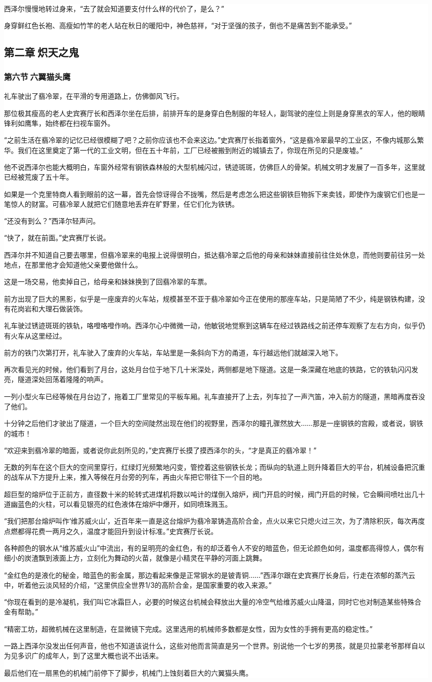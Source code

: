 西泽尔慢慢地转过身来，“去了就会知道要支付什么样的代价了，是么？”

身穿鲜红色长袍、高瘦如竹竿的老人站在秋日的暖阳中，神色慈祥，“对于坚强的孩子，倒也不是痛苦到不能承受。”



## 第二章 炽天之鬼

### 第六节 六翼猫头鹰

礼车驶出了翡冷翠，在平滑的专用道路上，仿佛御风飞行。

那位极其瘦高的老人史宾赛厅长和西泽尔坐在后排，前排开车的是身穿白色制服的年轻人，副驾驶的座位上则是身穿黑衣的军人，他的眼睛锋利如鹰隼，始终都在扫视车窗外。

“之前生活在翡冷翠的记忆已经很模糊了吧？之前你应该也不会来这边。”史宾赛厅长指着窗外，“这是翡冷翠最早的工业区，不像内城那么繁华。我们在这里奠定了第一代的工业文明，但在五十年前，工厂已经被搬到附近的城镇去了，你现在所见的只是废墟。”

他不说西泽尔也能大概明白，车窗外经常有钢铁森林般的大型机械闪过，锈迹斑斑，仿佛巨人的骨架。机械文明才发展了一百多年，这里就已经被荒废了五十年。

如果是一个克里特商人看到眼前的这一幕，首先会惊讶得合不拢嘴，然后是考虑怎么把这些钢铁巨物拆下来卖钱，即使作为废钢它们也是一笔惊人的财富。可翡冷翠人就把它们随意地丢弃在旷野里，任它们化为铁锈。

“还没有到么？”西泽尔轻声问。

“快了，就在前面。”史宾赛厅长说。

西泽尔并不知道自己要去哪里，但翡冷翠来的电报上说得很明白，抵达翡冷翠之后他的母亲和妹妹直接前往住处休息，而他则要前往另一处地点，在那里他才会知道他父亲要他做什么。

这是一场交易，他卖掉自己，给母亲和妹妹换到了回翡冷翠的车票。

前方出现了巨大的黑影，似乎是一座废弃的火车站，规模甚至不亚于翡冷翠如今正在使用的那座车站，只是简陋了不少，纯是钢铁构建，没有花岗岩和大理石做装饰。

礼车驶过锈迹斑斑的铁轨，咯噔咯噔作响。西泽尔心中微微一动，他敏锐地觉察到这辆车在经过铁路线之前还停车观察了左右方向，似乎仍有火车从这里经过。

前方的铁门次第打开，礼车驶入了废弃的火车站，车站里是一条斜向下方的甬道，车行越远他们就越深入地下。

再次看见光的时候，他们看到了月台，这处月台位于地下几十米深处，两侧都是地下隧道。这是一条深藏在地底的铁路，它的铁轨闪闪发亮，隧道深处回荡着隆隆的响声。

一列小型火车已经等候在月台边了，拖着工厂里常见的平板车厢。礼车直接开了上去，列车拉了一声汽笛，冲入前方的隧道，黑暗再度吞没了他们。

十分钟之后他们才驶出了隧道，一个巨大的空间陡然出现在他们的视野里，西泽尔的瞳孔骤然放大……那是一座钢铁的宫殿，或者说，钢铁的城市！

“欢迎来到翡冷翠的暗面，或者说你此刻所见的，”史宾赛厅长摸了摸西泽尔的头，“才是真正的翡冷翠！”

无数的列车在这个巨大的空间里穿行，红绿灯光频繁地闪变，管控着这些钢铁长龙；而纵向的轨道上则升降着巨大的平台，机械设备把沉重的战车从下方提升上来，推入等候在月台旁的列车，再由火车把它带往下一个目的地。

超巨型的熔炉位于正前方，直径数十米的轮转式进煤机将数以吨计的煤倒入熔炉，阀门开启的时候，阀门开启的时候，它会瞬间喷吐出几十道幽蓝色的火柱，可以看见银亮的红色液体在熔炉中爆开，如同喷珠溅玉。

“我们把那台熔炉叫作‘维苏威火山’，近百年来一直是这台熔炉为翡冷翠铸造高阶合金，点火以来它只熄火过三次，为了清除积灰，每次再度点燃都得花费一两月之久，温度才能回升到设计标准。”史宾赛厅长说。

各种颜色的钢水从“维苏威火山”中流出，有的呈明亮的金红色，有的却泛着令人不安的暗蓝色，但无论颜色如何，温度都高得惊人，偶尔有细小的炭渣飘到液面上方，立刻化为舞动的火苗，就像是小精灵在平静的河面上跳舞。

“金红色的是液化的秘金，暗蓝色的影金属，那边看起来像是正常钢水的是铍青铜……”西泽尔跟在史宾赛厅长身后，行走在浓郁的蒸汽云中，听着他云淡风轻的介绍，“这里供应全世界1/3的高阶合金，是国家重要的收入来源。”

“你现在看到的是冷凝机，我们叫它冰霜巨人，必要的时候这台机械会释放出大量的冷空气给维苏威火山降温，同时它也对制造某些特殊合金有帮助。”

“精密工坊，超微机械在这里制造，在显微镜下完成。这里选用的机械师多数都是女性，因为女性的手拥有更高的稳定性。”

一路上西泽尔没发出任何声音，他也不知道该说什么，这些对他而言简直是另一个世界。别说他一个七岁的男孩，就是贝拉蒙老爷那样自以为见多识广的成年人，到了这里大概也说不出话来。

最后他们在一扇黑色的机械门前停下了脚步，机械门上蚀刻着巨大的六翼猫头鹰。
